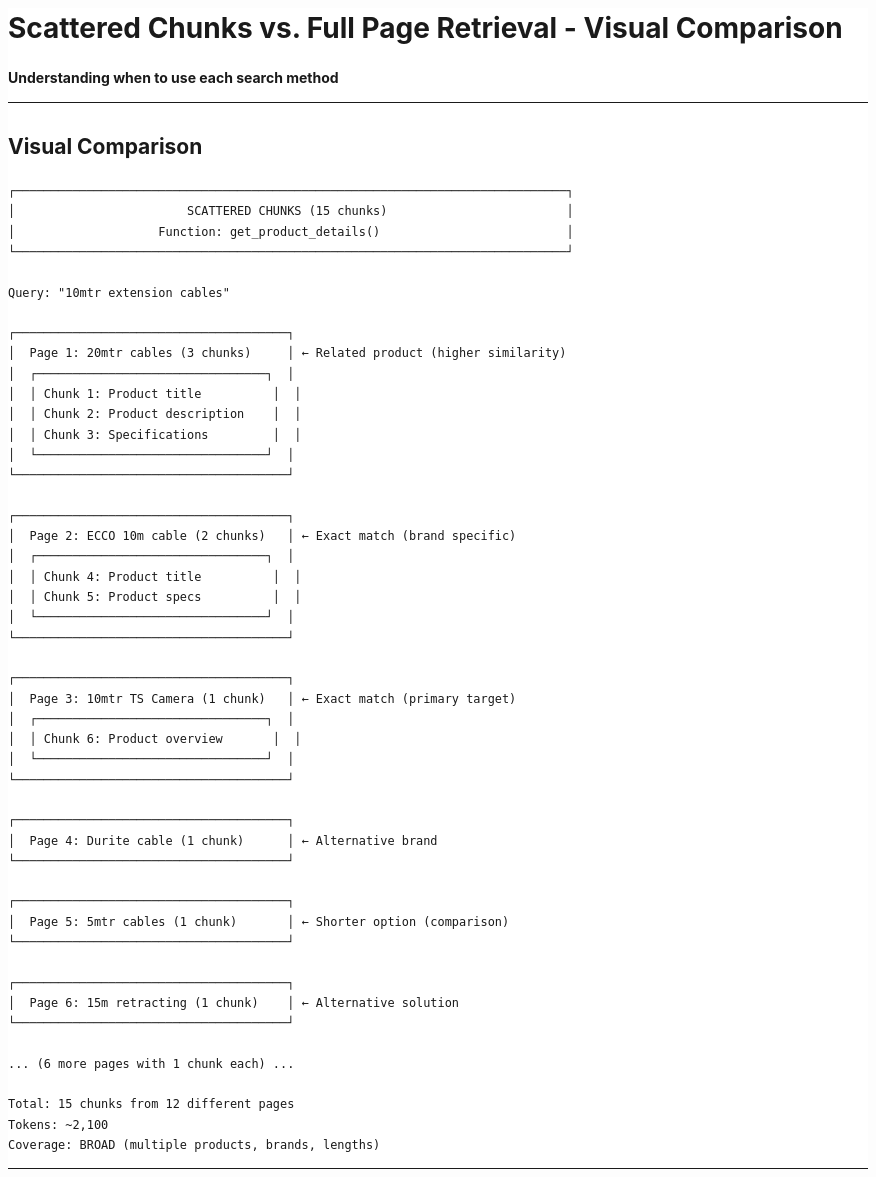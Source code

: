 # Scattered Chunks vs. Full Page Retrieval - Visual Comparison

**Understanding when to use each search method**

---

## Visual Comparison

```
┌─────────────────────────────────────────────────────────────────────────────┐
│                        SCATTERED CHUNKS (15 chunks)                         │
│                    Function: get_product_details()                          │
└─────────────────────────────────────────────────────────────────────────────┘

Query: "10mtr extension cables"

┌──────────────────────────────────────┐
│  Page 1: 20mtr cables (3 chunks)     │ ← Related product (higher similarity)
│  ┌────────────────────────────────┐  │
│  │ Chunk 1: Product title          │  │
│  │ Chunk 2: Product description    │  │
│  │ Chunk 3: Specifications         │  │
│  └────────────────────────────────┘  │
└──────────────────────────────────────┘

┌──────────────────────────────────────┐
│  Page 2: ECCO 10m cable (2 chunks)   │ ← Exact match (brand specific)
│  ┌────────────────────────────────┐  │
│  │ Chunk 4: Product title          │  │
│  │ Chunk 5: Product specs          │  │
│  └────────────────────────────────┘  │
└──────────────────────────────────────┘

┌──────────────────────────────────────┐
│  Page 3: 10mtr TS Camera (1 chunk)   │ ← Exact match (primary target)
│  ┌────────────────────────────────┐  │
│  │ Chunk 6: Product overview       │  │
│  └────────────────────────────────┘  │
└──────────────────────────────────────┘

┌──────────────────────────────────────┐
│  Page 4: Durite cable (1 chunk)      │ ← Alternative brand
└──────────────────────────────────────┘

┌──────────────────────────────────────┐
│  Page 5: 5mtr cables (1 chunk)       │ ← Shorter option (comparison)
└──────────────────────────────────────┘

┌──────────────────────────────────────┐
│  Page 6: 15m retracting (1 chunk)    │ ← Alternative solution
└──────────────────────────────────────┘

... (6 more pages with 1 chunk each) ...

Total: 15 chunks from 12 different pages
Tokens: ~2,100
Coverage: BROAD (multiple products, brands, lengths)
```

---